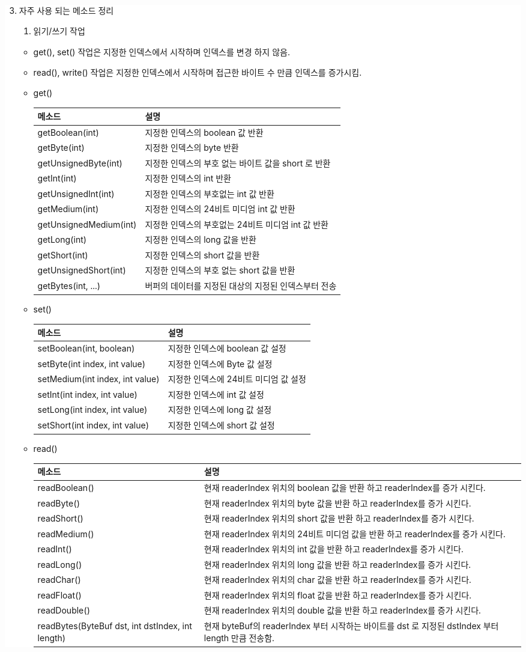 3. 자주 사용 되는 메소드 정리

    1) 읽기/쓰기 작업
        
    - get(), set() 작업은 지정한 인덱스에서 시작하며 인덱스를 변경 하지 않음.
    - read(), write() 작업은 지정한 인덱스에서 시작하며 접근한 바이트 수 만큼 인덱스를 증가시킴.
    
    - get()
    
        | 메소드 | 설명 |
        |---|---|
        |getBoolean(int)|지정한 인덱스의 boolean 값 반환|
        |getByte(int)|지정한 인덱스의 byte 반환|
        |getUnsignedByte(int)|지정한 인덱스의 부호 없는 바이트 값을 short 로 반환|
        |getInt(int)|지정한 인덱스의 int 반환|
        |getUnsignedInt(int)|지정한 인덱스의 부호없는 int 값 반환|
        |getMedium(int)|지정한 인덱스의 24비트 미디엄 int 값 반환|
        |getUnsignedMedium(int)|지정한 인덱스의 부호없는 24비트 미디엄 int 값 반환|
        |getLong(int)|지정한 인덱스의 long 값을 반환|
        |getShort(int)|지정한 인덱스의 short 값을 반환|
        |getUnsignedShort(int)|지정한 인덱스의 부호 없는 short 값을 반환|
        |getBytes(int, ...)|버퍼의 데이터를 지정된 대상의 지정된 인덱스부터 전송|
    
    - set()
    
        | 메소드 | 설명 |
        |---|---|
        |setBoolean(int, boolean)|지정한 인덱스에 boolean 값 설정|
        |setByte(int index, int value)|지정한 인덱스에 Byte 값 설정|
        |setMedium(int index, int value)|지정한 인덱스에 24비트 미디엄 값 설정|
        |setInt(int index, int value)|지정한 인덱스에 int 값 설정|
        |setLong(int index, int value)|지정한 인덱스에 long 값 설정|
        |setShort(int index, int value)|지정한 인덱스에 short 값 설정|
    
    - read()
    
        | 메소드 | 설명 |
        |---|---|
        |readBoolean()|현재 readerIndex 위치의 boolean 값을 반환 하고 readerIndex를 증가 시킨다.|
        |readByte()|현재 readerIndex 위치의 byte 값을 반환 하고 readerIndex를 증가 시킨다.|
        |readShort()|현재 readerIndex 위치의 short 값을 반환 하고 readerIndex를 증가 시킨다.|
        |readMedium()|현재 readerIndex 위치의 24비트 미디엄 값을 반환 하고 readerIndex를 증가 시킨다.|
        |readInt()|현재 readerIndex 위치의 int 값을 반환 하고 readerIndex를 증가 시킨다.|
        |readLong()|현재 readerIndex 위치의 long 값을 반환 하고 readerIndex를 증가 시킨다.|
        |readChar()|현재 readerIndex 위치의 char 값을 반환 하고 readerIndex를 증가 시킨다.|
        |readFloat()|현재 readerIndex 위치의 float 값을 반환 하고 readerIndex를 증가 시킨다.|
        |readDouble()|현재 readerIndex 위치의 double 값을 반환 하고 readerIndex를 증가 시킨다.|
        |readBytes(ByteBuf dst, int dstIndex, int length)|현재 byteBuf의 readerIndex 부터 시작하는 바이트를 dst 로 지정된 dstIndex 부터 length 만큼 전송함.|
    
